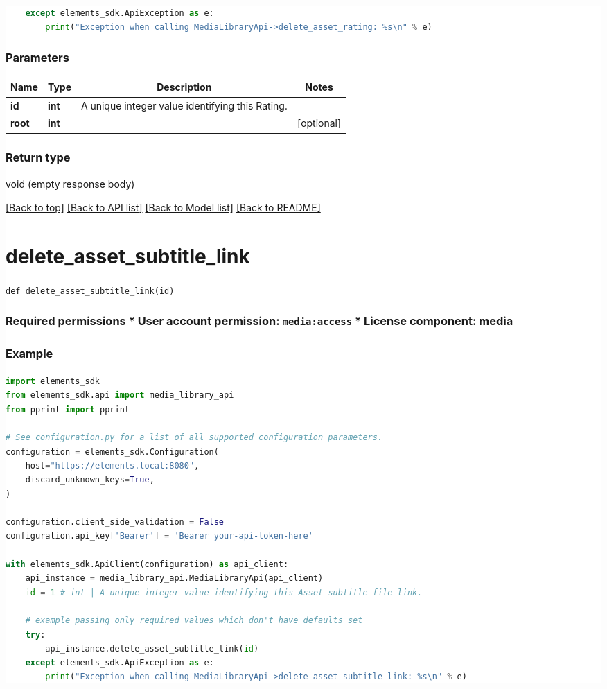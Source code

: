 ```python
    except elements_sdk.ApiException as e:
        print("Exception when calling MediaLibraryApi->delete_asset_rating: %s\n" % e)
```


### Parameters

Name | Type | Description  | Notes
------------- | ------------- | ------------- | -------------
 **id** | **int**| A unique integer value identifying this Rating. |
 **root** | **int**|  | [optional]

### Return type

void (empty response body)

[[Back to top]](#) [[Back to API list]](../#documentation-for-api-endpoints) [[Back to Model list]](../#documentation-for-models) [[Back to README]](../)

# **delete_asset_subtitle_link**
    def delete_asset_subtitle_link(id)



### Required permissions    * User account permission: `media:access`   * License component: media 

### Example


```python
import elements_sdk
from elements_sdk.api import media_library_api
from pprint import pprint

# See configuration.py for a list of all supported configuration parameters.
configuration = elements_sdk.Configuration(
    host="https://elements.local:8080",
    discard_unknown_keys=True,
)

configuration.client_side_validation = False
configuration.api_key['Bearer'] = 'Bearer your-api-token-here'

with elements_sdk.ApiClient(configuration) as api_client:
    api_instance = media_library_api.MediaLibraryApi(api_client)
    id = 1 # int | A unique integer value identifying this Asset subtitle file link.

    # example passing only required values which don't have defaults set
    try:
        api_instance.delete_asset_subtitle_link(id)
    except elements_sdk.ApiException as e:
        print("Exception when calling MediaLibraryApi->delete_asset_subtitle_link: %s\n" % e)
```
